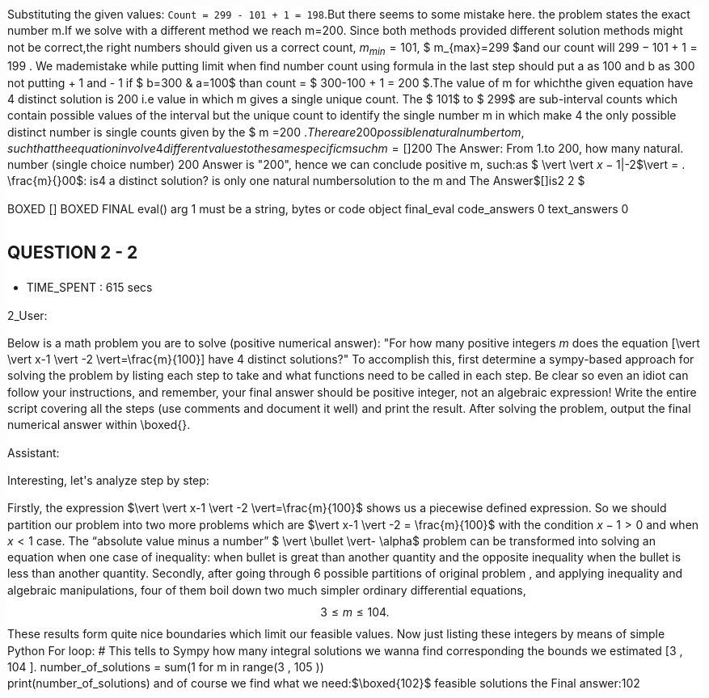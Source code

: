 Substituting the given values: `Count = 299 - 101 + 1 = 198`.But there seems to some mistake here. the problem states the exact number m.If we solve with a different method we reach m=200. 
Since both methods provided different solution methods might not be correct,the right numbers should given us a correct count, $m_{min}=101$, $ m_{max}=299 $and our count will $299 -101 + 1=199$ . We mademistake while putting limit when find number count using formula in the last step should put a as 100 and b as 300 not putting + 1 and - 1 if $ b=300 \& a=100$ than count = $ 300-100 + 1 = 200 $.The value of m for whichthe given equation have 4 distinct solution is 200 i.e value in which m gives a single unique count. The $ 101$ to $ 299$ are sub-interval counts which contain possible values of the interval but the unique count to identify the single number m in which make 4 the only possible distinct number is single counts given by the $ m =200 $. There are 200 possible natural number to m, such that the equation involve 4 different values to the same specific m such m = [ ]200$ The Answer: From 1.to 200, how many natural. number (single choice number) 200 Answer is "200", hence we can conclude positive m, such:as $ \vert \vert $x-1|$-2$\vert = . \frac{m}{}00$: is4 a distinct solution? is only one natural numbersolution to the m and The Answer$[]is2 2 $

BOXED []
BOXED FINAL 
eval() arg 1 must be a string, bytes or code object final_eval
code_answers 0 text_answers 0



## QUESTION 2 - 2 
- TIME_SPENT : 615 secs

2_User:

Below is a math problem you are to solve (positive numerical answer):
"For how many positive integers $m$ does the equation \[\vert \vert x-1 \vert -2 \vert=\frac{m}{100}\] have $4$ distinct solutions?"
To accomplish this, first determine a sympy-based approach for solving the problem by listing each step to take and what functions need to be called in each step. Be clear so even an idiot can follow your instructions, and remember, your final answer should be positive integer, not an algebraic expression!
Write the entire script covering all the steps (use comments and document it well) and print the result. After solving the problem, output the final numerical answer within \boxed{}.

Assistant: 

Interesting, let's analyze step by step:


Firstly, the expression $\vert \vert x-1 \vert -2 \vert=\frac{m}{100}$ shows us a piecewise defined expression. So we should partition our problem into two more problems which are $\vert x-1 \vert -2 = \frac{m}{100}$ with the condition $x-1>0$ and when $x<1$ case. The “absolute value minus a number” $ \vert \bullet \vert- \alpha$ problem can be transformed into solving an equation when one case of inequality: when bullet is great than another quantity and the opposite inequality when the bullet is less than another quantity.
Secondly, after going through 6 possible partitions of original problem , and applying inequality and algebraic manipulations, four of them boil down two much simpler ordinary differential equations,
$$3\le m\le104.$$ These results form quite nice boundaries which limit our feasible values.  Now just listing these integers by means of simple Python For loop:    # This tells to Sympy how many integral solutions we wanna find corresponding the bounds we estimated [3 , 104 ]. 
number_of_solutions = sum(1 for m in range(3 , 105 ))     
print(number_of_solutions)
and of course we find what we need:$\boxed{102}$ feasible solutions
the Final answer:102
